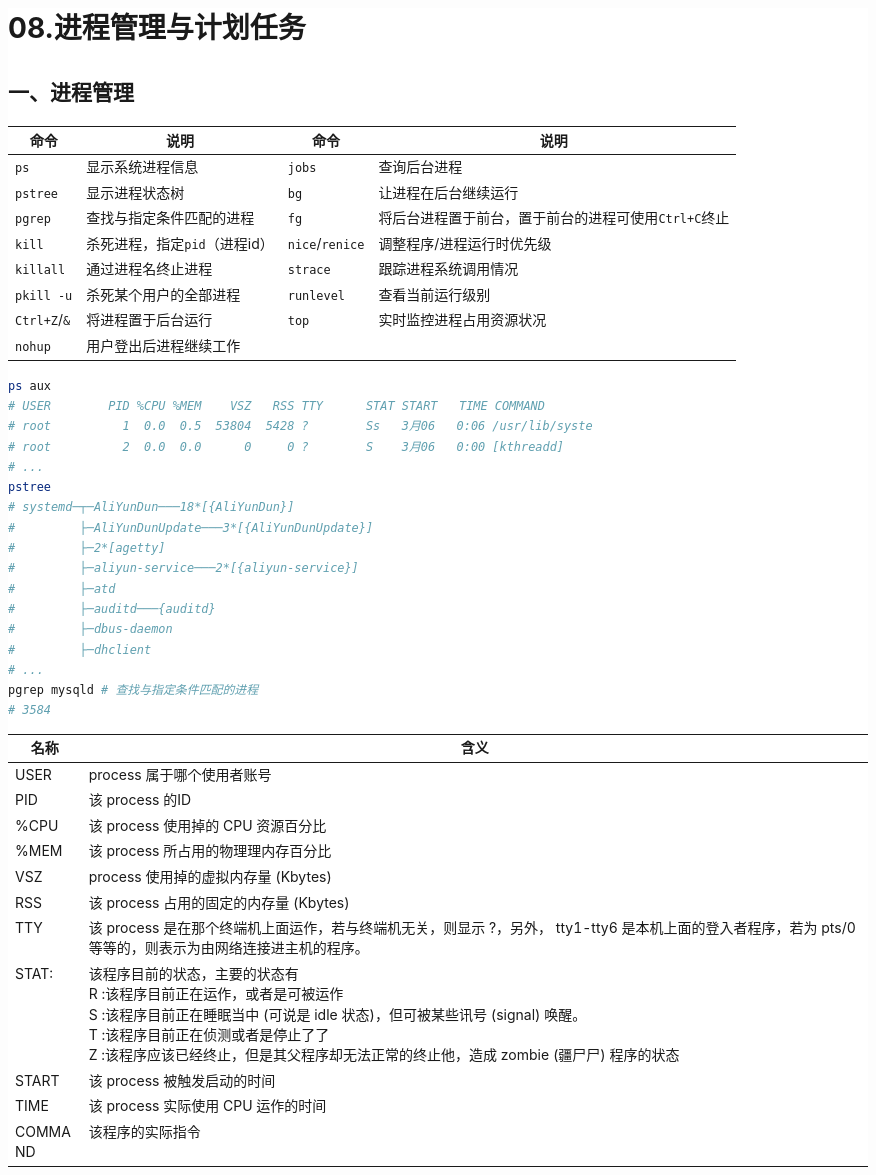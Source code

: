 # 08.进程管理与计划任务

## 一、进程管理

| 命令         | 说明                          | 命令            | 说明                                                 |
| ------------ | ----------------------------- | --------------- | ---------------------------------------------------- |
| `ps`         | 显示系统进程信息              | `jobs`          | 查询后台进程                                         |
| `pstree`     | 显示进程状态树                | `bg`            | 让进程在后台继续运行                                 |
| `pgrep`      | 查找与指定条件匹配的进程      | `fg`            | 将后台进程置于前台，置于前台的进程可使用`Ctrl+C`终止 |
| `kill`       | 杀死进程，指定`pid`（进程id） | `nice`/`renice` | 调整程序/进程运行时优先级                            |
| `killall`    | 通过进程名终止进程            | `strace`        | 跟踪进程系统调用情况                                 |
| `pkill -u`   | 杀死某个用户的全部进程        | `runlevel`      | 查看当前运行级别                                     |
| `Ctrl+Z`/`&` | 将进程置于后台运行            | `top`           | 实时监控进程占用资源状况                             |
| `nohup`      | 用户登出后进程继续工作        |                 |                                                      |

```sh
ps aux 
# USER        PID %CPU %MEM    VSZ   RSS TTY      STAT START   TIME COMMAND
# root          1  0.0  0.5  53804  5428 ?        Ss   3月06   0:06 /usr/lib/syste
# root          2  0.0  0.0      0     0 ?        S    3月06   0:00 [kthreadd]
# ...
pstree
# systemd─┬─AliYunDun───18*[{AliYunDun}]
#         ├─AliYunDunUpdate───3*[{AliYunDunUpdate}]
#         ├─2*[agetty]
#         ├─aliyun-service───2*[{aliyun-service}]
#         ├─atd
#         ├─auditd───{auditd}
#         ├─dbus-daemon
#         ├─dhclient
# ...
pgrep mysqld # 查找与指定条件匹配的进程
# 3584
```

| 名称    | 含义                                                         |
| ------- | ------------------------------------------------------------ |
| USER    | process 属于哪个使用者账号                                   |
| PID     | 该 process 的ID                                              |
| %CPU    | 该 process 使⽤掉的 CPU 资源百分⽐                           |
| %MEM    | 该 process 所占⽤的物理理内存百分⽐                          |
| VSZ     | process 使⽤掉的虚拟内存量 (Kbytes)                          |
| RSS     | 该 process 占⽤的固定的内存量 (Kbytes)                       |
| TTY     | 该 process 是在那个终端机上⾯运作，若与终端机无关，则显示 ?，另外， tty1-tty6 是本机上⾯的登入者程序，若为 pts/0 等等的，则表示为由⽹络连接进主机的程序。 |
| STAT:   | 该程序目前的状态，主要的状态有<br>R :该程序⽬前正在运作，或者是可被运作<br/>S :该程序⽬前正在睡眠当中 (可说是 idle 状态)，但可被某些讯号 (signal) 唤醒。<br/>T :该程序⽬前正在侦测或者是停止了了<br/>Z :该程序应该已经终止，但是其父程序却无法正常的终⽌他，造成 zombie (疆⼫尸) 程序的状态 |
| START   | 该 process 被触发启动的时间                                  |
| TIME    | 该 process 实际使用 CPU 运作的时间                           |
| COMMAND | 该程序的实际指令                                             |
